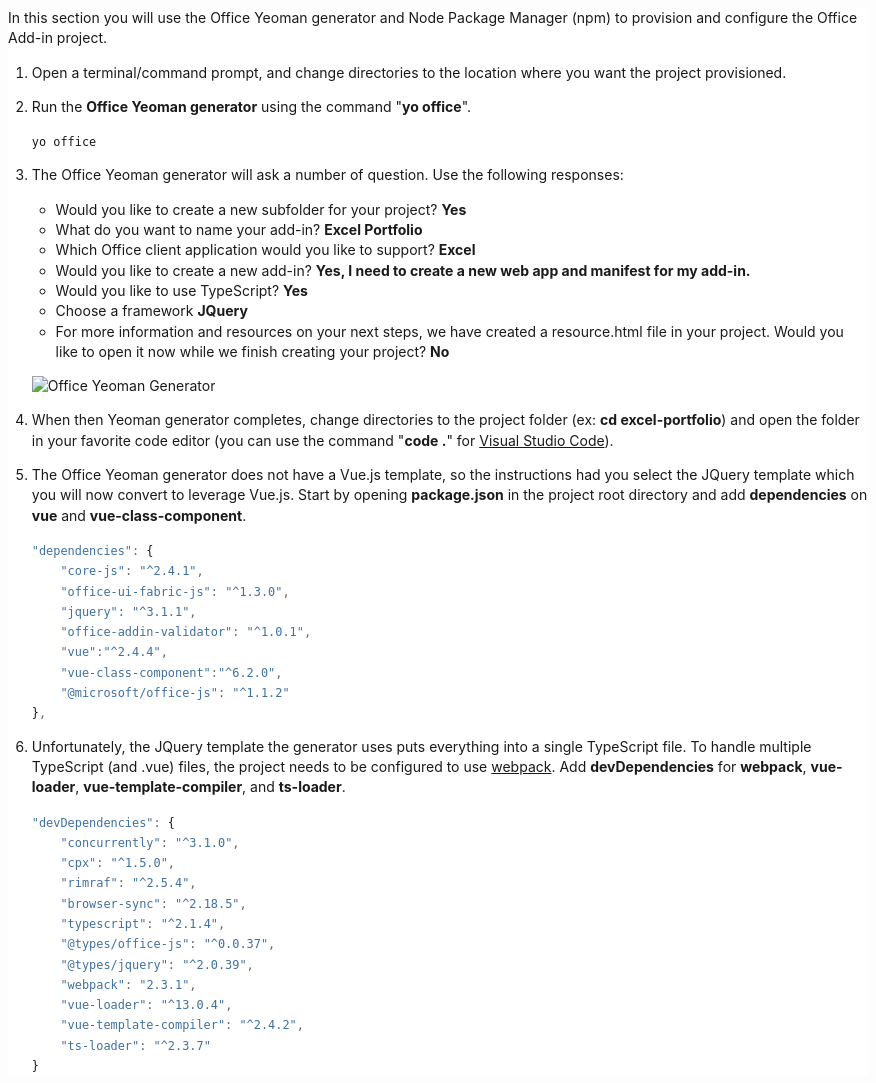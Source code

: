 In this section you will use the Office Yeoman generator and Node Package Manager (npm) to provision and configure the Office Add-in project.

1. Open a terminal/command prompt, and change directories to the location where you want the project provisioned.

1. Run the **Office Yeoman generator** using the command "**yo office**".

    ```shell
    yo office
    ```

1. The Office Yeoman generator will ask a number of question. Use the following responses:
    * Would you like to create a new subfolder for your project? **Yes**
    * What do you want to name your add-in? **Excel Portfolio**
    * Which Office client application would you like to support? **Excel**
    * Would you like to create a new add-in? **Yes, I need to create a new web app and manifest for my add-in.**
    * Would you like to use TypeScript? **Yes**
    * Choose a framework **JQuery**
    * For more information and resources on your next steps, we have created a resource.html file in your project. Would you like to open it now while we finish creating your project? **No**

    ![Office Yeoman Generator](./README_assets/Yeoman.png)

1. When then Yeoman generator completes, change directories to the project folder (ex: **cd excel-portfolio**) and open the folder in your favorite code editor (you can use the command "**code .**" for [Visual Studio Code](https://code.visualstudio.com/)).

1. The Office Yeoman generator does not have a Vue.js template, so the instructions had you select the JQuery template which you will now convert to leverage Vue.js. Start by opening **package.json** in the project root directory and add **dependencies** on **vue** and **vue-class-component**. 

    ````javascript
    "dependencies": {
        "core-js": "^2.4.1",
        "office-ui-fabric-js": "^1.3.0",
        "jquery": "^3.1.1",
        "office-addin-validator": "^1.0.1",
        "vue":"^2.4.4",
        "vue-class-component":"^6.2.0",
        "@microsoft/office-js": "^1.1.2"
    },
    ````

1. Unfortunately, the JQuery template the generator uses puts everything into a single TypeScript file. To handle multiple TypeScript (and .vue) files, the project needs to be configured to use [webpack](https://webpack.github.io/). Add **devDependencies** for **webpack**, **vue-loader**, **vue-template-compiler**, and **ts-loader**.

    ````javascript
    "devDependencies": {
        "concurrently": "^3.1.0",
        "cpx": "^1.5.0",
        "rimraf": "^2.5.4",
        "browser-sync": "^2.18.5",
        "typescript": "^2.1.4",
        "@types/office-js": "^0.0.37",
        "@types/jquery": "^2.0.39",
        "webpack": "2.3.1",
        "vue-loader": "^13.0.4",
        "vue-template-compiler": "^2.4.2",
        "ts-loader": "^2.3.7"
    }
    ````
